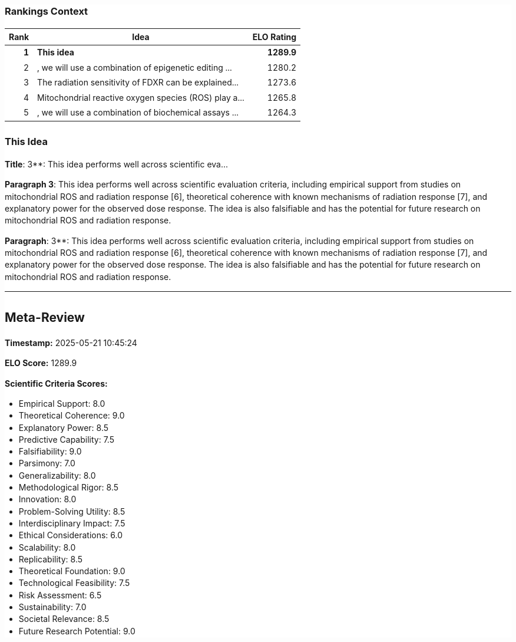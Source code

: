 ### Rankings Context

| Rank | Idea | ELO Rating |
|---:|---|---:|
| **1** | **This idea** | **1289.9** |
| 2 | , we will use a combination of epigenetic editing ... | 1280.2 |
| 3 | The radiation sensitivity of FDXR can be explained... | 1273.6 |
| 4 | Mitochondrial reactive oxygen species (ROS) play a... | 1265.8 |
| 5 | , we will use a combination of biochemical assays ... | 1264.3 |

### This Idea

**Title**: 3**: This idea performs well across scientific eva...

**Paragraph 3**: This idea performs well across scientific evaluation criteria, including empirical support from studies on mitochondrial ROS and radiation response [6], theoretical coherence with known mechanisms of radiation response [7], and explanatory power for the observed dose response. The idea is also falsifiable and has the potential for future research on mitochondrial ROS and radiation response.

**Paragraph**: 3**: This idea performs well across scientific evaluation criteria, including empirical support from studies on mitochondrial ROS and radiation response [6], theoretical coherence with known mechanisms of radiation response [7], and explanatory power for the observed dose response. The idea is also falsifiable and has the potential for future research on mitochondrial ROS and radiation response.



---

## Meta-Review

**Timestamp:** 2025-05-21 10:45:24

**ELO Score:** 1289.9

**Scientific Criteria Scores:**

- Empirical Support: 8.0
- Theoretical Coherence: 9.0
- Explanatory Power: 8.5
- Predictive Capability: 7.5
- Falsifiability: 9.0
- Parsimony: 7.0
- Generalizability: 8.0
- Methodological Rigor: 8.5
- Innovation: 8.0
- Problem-Solving Utility: 8.5
- Interdisciplinary Impact: 7.5
- Ethical Considerations: 6.0
- Scalability: 8.0
- Replicability: 8.5
- Theoretical Foundation: 9.0
- Technological Feasibility: 7.5
- Risk Assessment: 6.5
- Sustainability: 7.0
- Societal Relevance: 8.5
- Future Research Potential: 9.0

